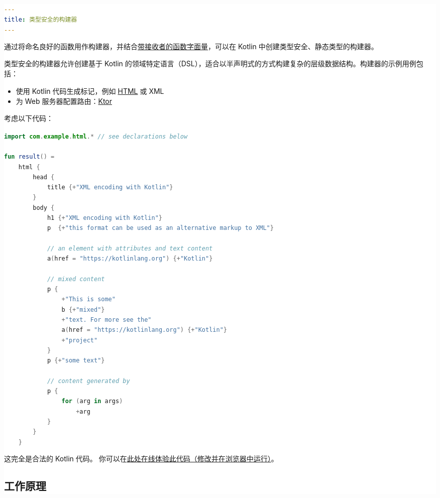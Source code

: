 ```yaml
---
title: 类型安全的构建器
---
```

通过将命名良好的函数用作构建器，并结合[带接收者的函数字面量](lambdas.md#function-literals-with-receiver)，可以在 Kotlin 中创建类型安全、静态类型的构建器。

类型安全的构建器允许创建基于 Kotlin 的领域特定语言（DSL），适合以半声明式的方式构建复杂的层级数据结构。构建器的示例用例包括：

* 使用 Kotlin 代码生成标记，例如 [HTML](https://github.com/Kotlin/kotlinx.html) 或 XML
* 为 Web 服务器配置路由：[Ktor](https://ktor.io/docs/routing.html)

考虑以下代码：

```kotlin
import com.example.html.* // see declarations below

fun result() =
    html {
        head {
            title {+"XML encoding with Kotlin"}
        }
        body {
            h1 {+"XML encoding with Kotlin"}
            p  {+"this format can be used as an alternative markup to XML"}

            // an element with attributes and text content
            a(href = "https://kotlinlang.org") {+"Kotlin"}

            // mixed content
            p {
                +"This is some"
                b {+"mixed"}
                +"text. For more see the"
                a(href = "https://kotlinlang.org") {+"Kotlin"}
                +"project"
            }
            p {+"some text"}

            // content generated by
            p {
                for (arg in args)
                    +arg
            }
        }
    }
```

这完全是合法的 Kotlin 代码。
你可以在[此处在线体验此代码（修改并在浏览器中运行）](https://play.kotlinlang.org/byExample/09_Kotlin_JS/06_HtmlBuilder)。

## 工作原理
